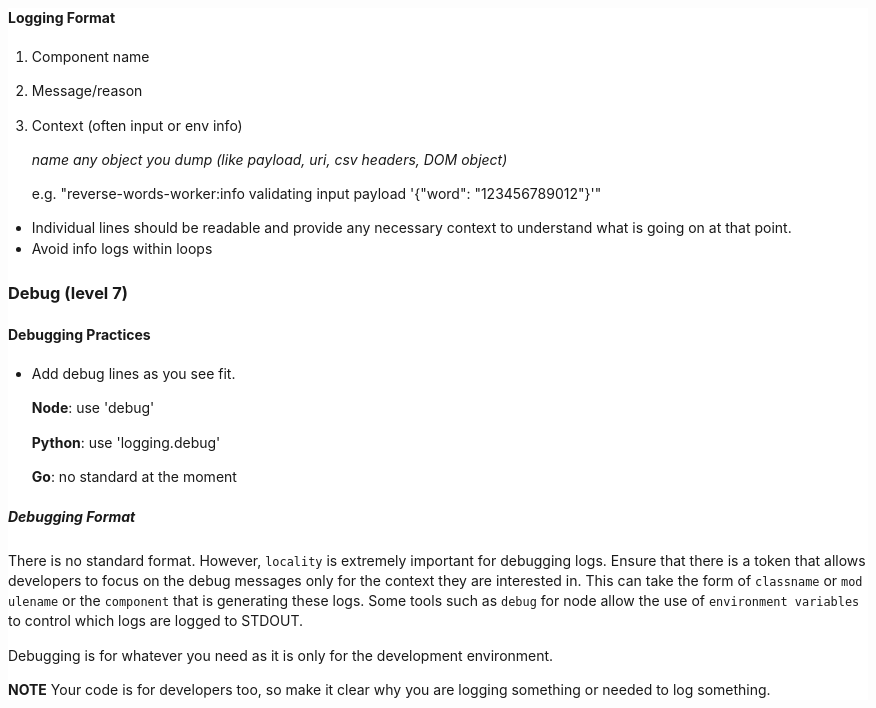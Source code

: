 
#### Logging Format

1. Component name
2. Message/reason
3. Context (often input or env info)

    *name any object you dump (like payload, uri, csv headers, DOM object)*

    e.g. "reverse-words-worker:info validating input payload '{"word": "123456789012"}'"
        

- Individual lines should be readable and provide any necessary context to understand what is going on at that point.
- Avoid info logs within loops


### Debug (level 7)

#### Debugging Practices
- Add debug lines as you see fit.

    **Node**: use 'debug'

    **Python**: use 'logging.debug'

    **Go**: no standard at the moment


##### Debugging Format
There is no standard format. However, `locality` is extremely important for debugging logs. Ensure that there is a token that allows developers to focus on the debug messages only for the context they are interested in. This can take the form of `classname` or `modulename` or the `component` that is generating these logs. Some tools such as `debug` for node allow the use of `environment variables` to control which logs are logged to STDOUT.

Debugging is for whatever you need as it is only for the development environment.

**NOTE** Your code is for developers too, so make it clear why you are logging something or needed to log something.
